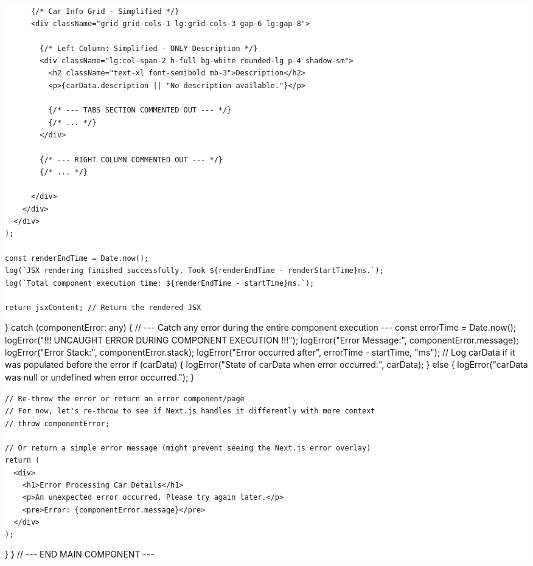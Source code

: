           {/* Car Info Grid - Simplified */}
          <div className="grid grid-cols-1 lg:grid-cols-3 gap-6 lg:gap-8">

            {/* Left Column: Simplified - ONLY Description */}
            <div className="lg:col-span-2 h-full bg-white rounded-lg p-4 shadow-sm">
              <h2 className="text-xl font-semibold mb-3">Description</h2>
              <p>{carData.description || "No description available."}</p>

              {/* --- TABS SECTION COMMENTED OUT --- */}
              {/* ... */}
            </div>

            {/* --- RIGHT COLUMN COMMENTED OUT --- */}
            {/* ... */}

          </div>
        </div>
      </div>
    );

    const renderEndTime = Date.now();
    log(`JSX rendering finished successfully. Took ${renderEndTime - renderStartTime}ms.`);
    log(`Total component execution time: ${renderEndTime - startTime}ms.`);

    return jsxContent; // Return the rendered JSX

  } catch (componentError: any) {
    // --- Catch any error during the entire component execution ---
    const errorTime = Date.now();
    logError("!!! UNCAUGHT ERROR DURING COMPONENT EXECUTION !!!");
    logError("Error Message:", componentError.message);
    logError("Error Stack:", componentError.stack);
    logError("Error occurred after", errorTime - startTime, "ms");
    // Log carData if it was populated before the error
    if (carData) {
      logError("State of carData when error occurred:", carData);
    } else {
      logError("carData was null or undefined when error occurred.");
    }

    // Re-throw the error or return an error component/page
    // For now, let's re-throw to see if Next.js handles it differently with more context
    // throw componentError;

    // Or return a simple error message (might prevent seeing the Next.js error overlay)
    return (
      <div>
        <h1>Error Processing Car Details</h1>
        <p>An unexpected error occurred. Please try again later.</p>
        <pre>Error: {componentError.message}</pre>
      </div>
    );
  }
}
// --- END MAIN COMPONENT ---